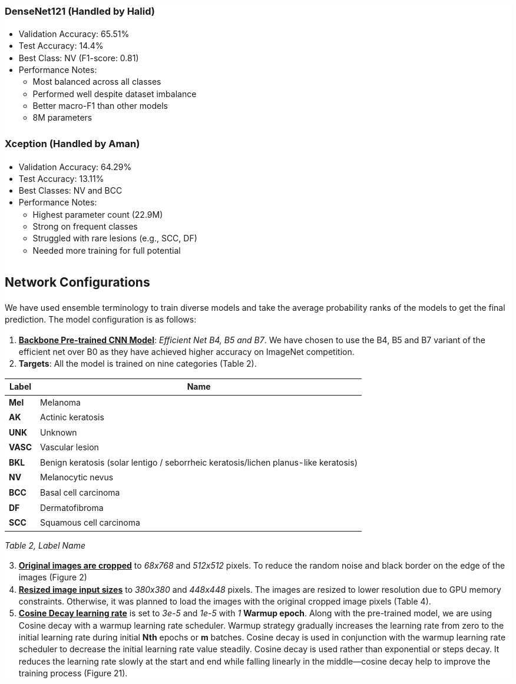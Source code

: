 ### DenseNet121 (Handled by Halid)
- Validation Accuracy: 65.51%
- Test Accuracy: 14.4%
- Best Class: NV (F1-score: 0.81)
- Performance Notes:
  - Most balanced across all classes
  - Performed well despite dataset imbalance
  - Better macro-F1 than other models
  - 8M parameters

### Xception (Handled by Aman)
- Validation Accuracy: 64.29%
- Test Accuracy: 13.11%
- Best Classes: NV and BCC
- Performance Notes:
  - Highest parameter count (22.9M)
  - Strong on frequent classes
  - Struggled with rare lesions (e.g., SCC, DF)
  - Needed more training for full potential

## Network Configurations
We have used ensemble terminology to train diverse models and take the average probability ranks of the models to get the final prediction. The model configuration is as follows:

1. [**Backbone Pre-trained CNN Model**](./Src/Model%20Training/model_param.py): *Efficient Net B4, B5 and B7*. We have chosen to use the B4, B5 and B7 variant of the efficient net over B0 as they have achieved higher accuracy on ImageNet competition.
2. **Targets**: All the model is trained on nine categories (Table 2).

| **Label** | **Name**                                                                             |
| --------- | ------------------------------------------------------------------------------------ |
| **Mel**   | Melanoma                                                                             |
| **AK**    | Actinic keratosis                                                                    |
| **UNK**   | Unknown                                                                              |
| **VASC**  | Vascular lesion                                                                      |
| **BKL**   | Benign keratosis (solar lentigo / seborrheic keratosis/lichen planus-like keratosis) |
| **NV**    | Melanocytic nevus                                                                    |
| **BCC**   | Basal cell carcinoma                                                                 |
| **DF**    | Dermatofibroma                                                                       |
| **SCC**   | Squamous cell carcinoma                                                              |

*Table 2, Label Name*

3. [**Original images are cropped**](https://www.kaggle.com/c/siim-isic-melanoma-classification/discussion/164092) to *68x768* and *512x512* pixels. To reduce the random noise and black border on the edge of the images (Figure 2)
4. [**Resized image input sizes**](./Src/Model%20Training/pre_train.py) to *380x380* and *448x448* pixels. The images are resized to lower resolution due to GPU memory constraints. Otherwise, it was planned to load the images with the original cropped image pixels (Table 4).
5. [**Cosine Decay learning rate**](./Src/Model%20Training/utils.py) is set to *3e-5* and *1e-5* with *1* **Warmup epoch**. Along with the pre-trained model, we are using Cosine decay with a warmup learning rate scheduler. Warmup strategy gradually increases the learning rate from zero to the initial learning rate during initial **Nth** epochs or **m** batches. Cosine decay is used in conjunction with the warmup learning rate scheduler to decrease the initial learning rate value steadily. Cosine decay is used rather than exponential or steps decay. It reduces the learning rate slowly at the start and end while falling linearly in the middle—cosine decay help to improve the training process (Figure 21).
